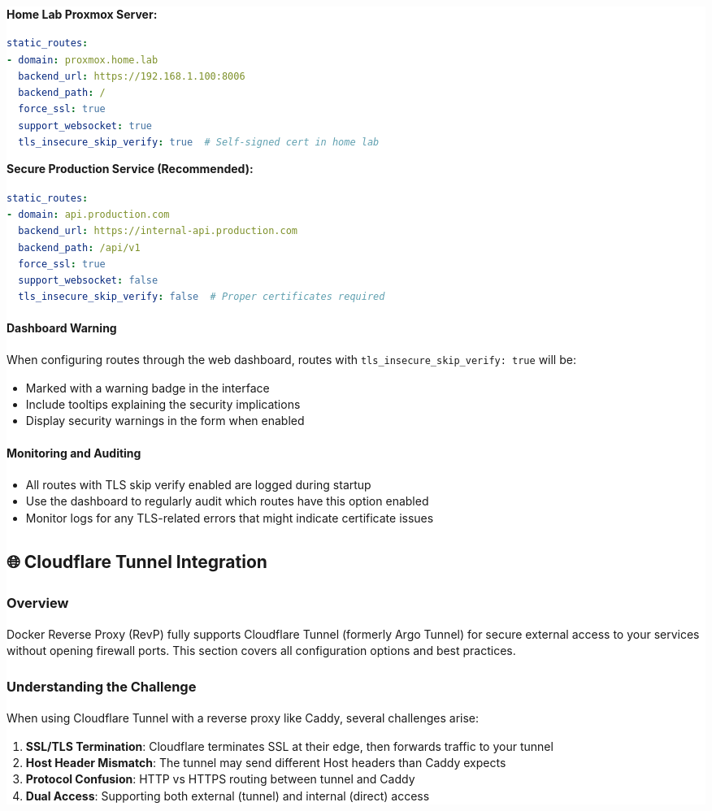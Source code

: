 **Home Lab Proxmox Server:**
```yaml
static_routes:
- domain: proxmox.home.lab
  backend_url: https://192.168.1.100:8006
  backend_path: /
  force_ssl: true
  support_websocket: true
  tls_insecure_skip_verify: true  # Self-signed cert in home lab
```

**Secure Production Service (Recommended):**
```yaml
static_routes:
- domain: api.production.com
  backend_url: https://internal-api.production.com
  backend_path: /api/v1
  force_ssl: true
  support_websocket: false
  tls_insecure_skip_verify: false  # Proper certificates required
```

#### Dashboard Warning

When configuring routes through the web dashboard, routes with `tls_insecure_skip_verify: true` will be:
- Marked with a warning badge in the interface
- Include tooltips explaining the security implications
- Display security warnings in the form when enabled

#### Monitoring and Auditing

- All routes with TLS skip verify enabled are logged during startup
- Use the dashboard to regularly audit which routes have this option enabled
- Monitor logs for any TLS-related errors that might indicate certificate issues

## 🌐 Cloudflare Tunnel Integration

### Overview

Docker Reverse Proxy (RevP) fully supports Cloudflare Tunnel (formerly Argo Tunnel) for secure external access to your services without opening firewall ports. This section covers all configuration options and best practices.

### Understanding the Challenge

When using Cloudflare Tunnel with a reverse proxy like Caddy, several challenges arise:

1. **SSL/TLS Termination**: Cloudflare terminates SSL at their edge, then forwards traffic to your tunnel
2. **Host Header Mismatch**: The tunnel may send different Host headers than Caddy expects
3. **Protocol Confusion**: HTTP vs HTTPS routing between tunnel and Caddy
4. **Dual Access**: Supporting both external (tunnel) and internal (direct) access
